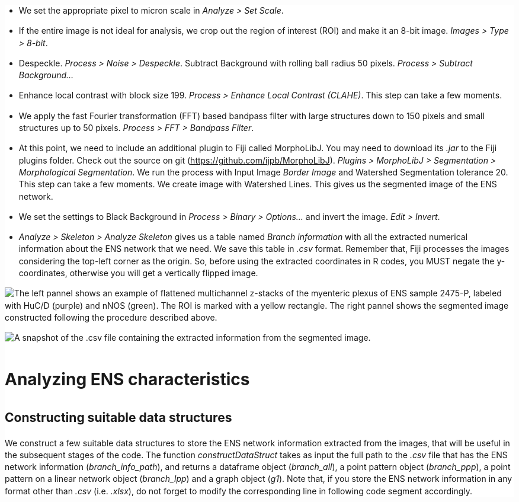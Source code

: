 -   We set the appropriate pixel to micron scale in *Analyze \> Set
    Scale*.

-   If the entire image is not ideal for analysis, we crop out the
    region of interest (ROI) and make it an 8-bit image. *Images \> Type
    \> 8-bit*.

-   Despeckle. *Process \> Noise \> Despeckle*. Subtract Background with
    rolling ball radius 50 pixels. *Process \> Subtract Background…*

-   Enhance local contrast with block size 199. *Process \> Enhance
    Local Contrast (CLAHE)*. This step can take a few moments.

-   We apply the fast Fourier transformation (FFT) based bandpass filter
    with large structures down to 150 pixels and small structures up to
    50 pixels. *Process \> FFT \> Bandpass Filter*.

-   At this point, we need to include an additional plugin to Fiji
    called MorphoLibJ. You may need to download its *.jar* to the Fiji
    plugins folder. Check out the source on git
    (<https://github.com/ijpb/MorphoLibJ>). *Plugins \> MorphoLibJ \>
    Segmentation \> Morphological Segmentation*. We run the process with
    Input Image *Border Image* and Watershed Segmentation tolerance 20.
    This step can take a few moments. We create image with Watershed
    Lines. This gives us the segmented image of the ENS network.

-   We set the settings to Black Background in *Process \> Binary \>
    Options…* and invert the image. *Edit \> Invert*.

-   *Analyze \> Skeleton \> Analyze Skeleton* gives us a table named
    *Branch information* with all the extracted numerical information
    about the ENS network that we need. We save this table in *.csv*
    format. Remember that, Fiji processes the images considering the
    top-left corner as the origin. So, before using the extracted
    coordinates in R codes, you MUST negate the y-coordinates, otherwise
    you will get a vertically flipped image.

![The left pannel shows an example of flattened multichannel z-stacks of
the myenteric plexus of ENS sample 2475-P, labeled with HuC/D (purple)
and nNOS (green). The ROI is marked with a yellow rectangle. The right
pannel shows the segmented image constructed following the procedure
described above.](2.jpg)

![A snapshot of the *.csv* file containing the extracted information
from the segmented image.](3.jpg)

# Analyzing ENS characteristics

## Constructing suitable data structures

We construct a few suitable data structures to store the ENS network
information extracted from the images, that will be useful in the
subsequent stages of the code. The function *constructDataStruct* takes
as input the full path to the *.csv* file that has the ENS network
information (*branch_info_path*), and returns a dataframe object
(*branch_all*), a point pattern object (*branch_ppp*), a point pattern
on a linear network object (*branch_lpp*) and a graph object (*g1*).
Note that, if you store the ENS network information in any format other
than *.csv* (i.e. *.xlsx*), do not forget to modify the corresponding
line in following code segment accordingly.
